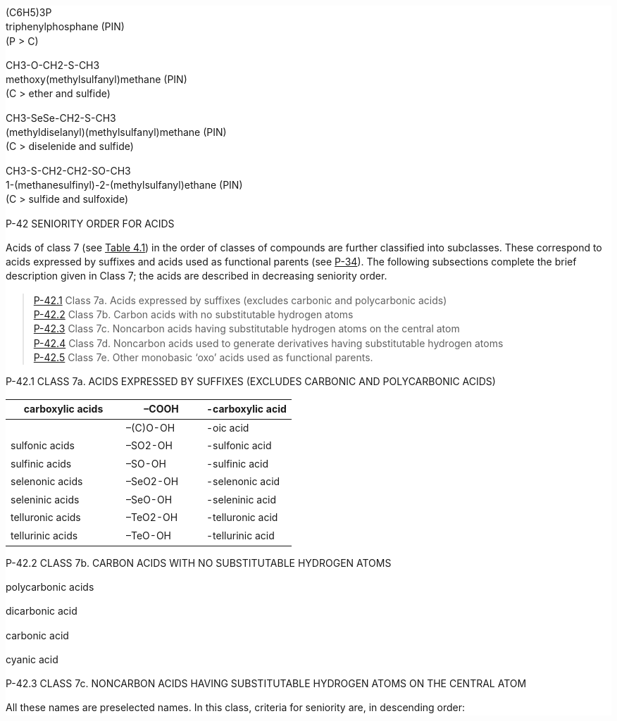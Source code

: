 (C6H5)3P\
triphenylphosphane (PIN)\
(P > C)

CH3-O-CH2-S-CH3\
methoxy(methylsulfanyl)methane (PIN)\
(C > ether and sulfide)

CH3-SeSe-CH2-S-CH3\
(methyldiselanyl)(methylsulfanyl)methane (PIN)\
(C > diselenide and sulfide)

CH3-S-CH2-CH2-SO-CH3\
1-(methanesulfinyl)-2-(methylsulfanyl)ethane (PIN)\
(C > sulfide and sulfoxide)

P-42 SENIORITY ORDER FOR ACIDS

Acids of class 7 (see [Table 4.1](https://iupac.qmul.ac.uk/BlueBook/P4.html#t401)) in the order of classes of compounds are further classified into subclasses. These correspond to acids expressed by suffixes and acids used as functional parents (see [P-34](https://iupac.qmul.ac.uk/BlueBook/P3.html#34)). The following subsections complete the brief description given in Class 7; the acids are described in decreasing seniority order.

> [P-42.1](https://iupac.qmul.ac.uk/BlueBook/P4.html#4201) Class 7a. Acids expressed by suffixes (excludes carbonic and polycarbonic acids)\
> [P-42.2](https://iupac.qmul.ac.uk/BlueBook/P4.html#4202) Class 7b. Carbon acids with no substitutable hydrogen atoms\
> [P-42.3](https://iupac.qmul.ac.uk/BlueBook/P4.html#4203) Class 7c. Noncarbon acids having substitutable hydrogen atoms on the central atom\
> [P-42.4](https://iupac.qmul.ac.uk/BlueBook/P4.html#4204) Class 7d. Noncarbon acids used to generate derivatives having substitutable hydrogen atoms\
> [P-42.5](https://iupac.qmul.ac.uk/BlueBook/P4.html#4205) Class 7e. Other monobasic ‘oxo’ acids used as functional parents.

P-42.1 CLASS 7a. ACIDS EXPRESSED BY SUFFIXES (EXCLUDES CARBONIC AND POLYCARBONIC ACIDS)

<table><thead><tr><th width="150">carboxylic acids</th><th width="100">–COOH</th><th>-carboxylic acid</th></tr></thead><tbody><tr><td></td><td>–(C)O-OH</td><td>-oic acid</td></tr><tr><td>sulfonic acids</td><td>–SO2-OH</td><td>-sulfonic acid</td></tr><tr><td>sulfinic acids</td><td>–SO-OH</td><td>-sulfinic acid</td></tr><tr><td>selenonic acids</td><td>–SeO2-OH</td><td>-selenonic acid</td></tr><tr><td>seleninic acids</td><td>–SeO-OH</td><td>-seleninic acid</td></tr><tr><td>telluronic acids</td><td>–TeO2-OH</td><td>-telluronic acid</td></tr><tr><td>tellurinic acids</td><td>–TeO-OH</td><td>-tellurinic acid</td></tr></tbody></table>

P-42.2 CLASS 7b. CARBON ACIDS WITH NO SUBSTITUTABLE HYDROGEN ATOMS

polycarbonic acids

dicarbonic acid

carbonic acid

cyanic acid

P-42.3 CLASS 7c. NONCARBON ACIDS HAVING SUBSTITUTABLE HYDROGEN ATOMS ON THE CENTRAL ATOM

All these names are preselected names. In this class, criteria for seniority are, in descending order:
